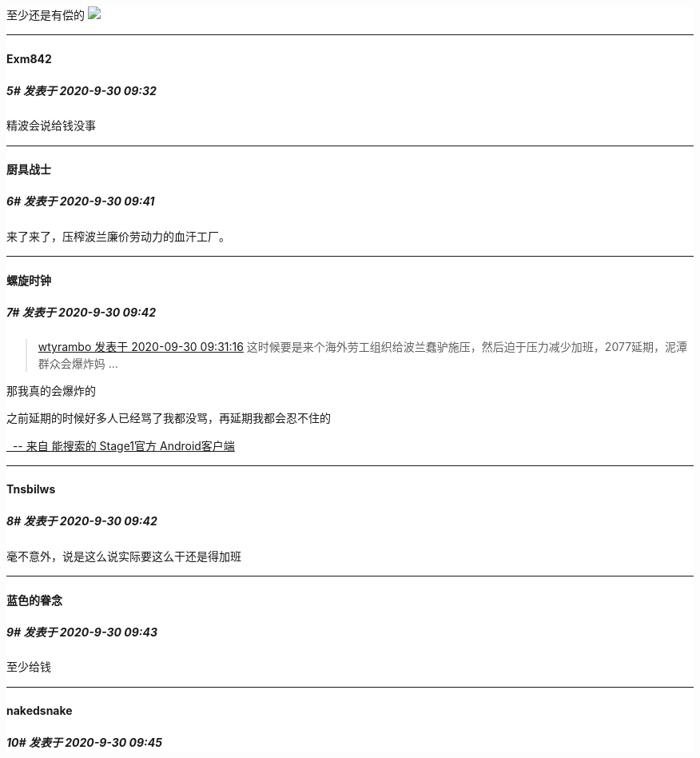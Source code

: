 
至少还是有偿的 <img src="https://static.saraba1st.com/image/smiley/face2017/067.png" referrerpolicy="no-referrer">


-----

####  Exm842  
##### 5#       发表于 2020-9-30 09:32


精波会说给钱没事


-----

####  厨具战士  
##### 6#       发表于 2020-9-30 09:41


来了来了，压榨波兰廉价劳动力的血汗工厂。


-----

####  螺旋时钟  
##### 7#       发表于 2020-9-30 09:42


<blockquote><a href="httphttps://bbs.saraba1st.com/2b/forum.php?mod=redirect&amp;goto=findpost&amp;pid=48904850&amp;ptid=1962637" target="_blank">wtyrambo 发表于 2020-09-30 09:31:16</a>
这时候要是来个海外劳工组织给波兰蠢驴施压，然后迫于压力减少加班，2077延期，泥潭群众会爆炸妈 ...</blockquote>那我真的会爆炸的

之前延期的时候好多人已经骂了我都没骂，再延期我都会忍不住的

[  -- 来自 能搜索的 Stage1官方 Android客户端](https://www.coolapk.com/apk/140634)


-----

####  Tnsbilws  
##### 8#       发表于 2020-9-30 09:42


毫不意外，说是这么说实际要这么干还是得加班


-----

####  蓝色的眷念  
##### 9#       发表于 2020-9-30 09:43


至少给钱


-----

####  nakedsnake  
##### 10#       发表于 2020-9-30 09:45
